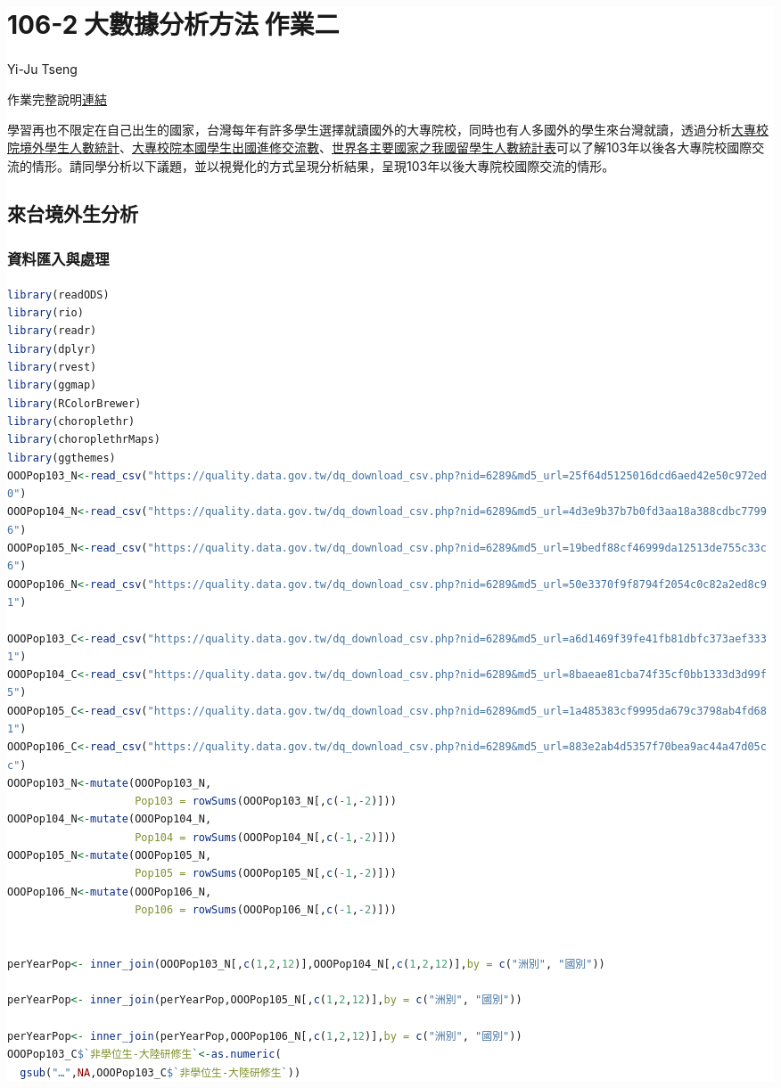 106-2 大數據分析方法 作業二
================
Yi-Ju Tseng

作業完整說明[連結](https://docs.google.com/document/d/1aLGSsGXhgOVgwzSg9JdaNz2qGPQJSoupDAQownkGf_I/edit?usp=sharing)

學習再也不限定在自己出生的國家，台灣每年有許多學生選擇就讀國外的大專院校，同時也有人多國外的學生來台灣就讀，透過分析[大專校院境外學生人數統計](https://data.gov.tw/dataset/6289)、[大專校院本國學生出國進修交流數](https://data.gov.tw/dataset/24730)、[世界各主要國家之我國留學生人數統計表](https://ws.moe.edu.tw/Download.ashx?u=C099358C81D4876CC7586B178A6BD6D5062C39FB76BDE7EC7685C1A3C0846BCDD2B4F4C2FE907C3E7E96F97D24487065577A728C59D4D9A4ECDFF432EA5A114C8B01E4AFECC637696DE4DAECA03BB417&n=4E402A02CE6F0B6C1B3C7E89FDA1FAD0B5DDFA6F3DA74E2DA06AE927F09433CFBC07A1910C169A1845D8EB78BD7D60D7414F74617F2A6B71DC86D17C9DA3781394EF5794EEA7363C&icon=..csv)可以了解103年以後各大專院校國際交流的情形。請同學分析以下議題，並以視覺化的方式呈現分析結果，呈現103年以後大專院校國際交流的情形。

來台境外生分析
--------------

### 資料匯入與處理

``` r
library(readODS)
library(rio)
library(readr)
library(dplyr)
library(rvest)
library(ggmap)
library(RColorBrewer)
library(choroplethr)
library(choroplethrMaps)
library(ggthemes)
OOOPop103_N<-read_csv("https://quality.data.gov.tw/dq_download_csv.php?nid=6289&md5_url=25f64d5125016dcd6aed42e50c972ed0")
OOOPop104_N<-read_csv("https://quality.data.gov.tw/dq_download_csv.php?nid=6289&md5_url=4d3e9b37b7b0fd3aa18a388cdbc77996")
OOOPop105_N<-read_csv("https://quality.data.gov.tw/dq_download_csv.php?nid=6289&md5_url=19bedf88cf46999da12513de755c33c6")
OOOPop106_N<-read_csv("https://quality.data.gov.tw/dq_download_csv.php?nid=6289&md5_url=50e3370f9f8794f2054c0c82a2ed8c91")

OOOPop103_C<-read_csv("https://quality.data.gov.tw/dq_download_csv.php?nid=6289&md5_url=a6d1469f39fe41fb81dbfc373aef3331")
OOOPop104_C<-read_csv("https://quality.data.gov.tw/dq_download_csv.php?nid=6289&md5_url=8baeae81cba74f35cf0bb1333d3d99f5")
OOOPop105_C<-read_csv("https://quality.data.gov.tw/dq_download_csv.php?nid=6289&md5_url=1a485383cf9995da679c3798ab4fd681")
OOOPop106_C<-read_csv("https://quality.data.gov.tw/dq_download_csv.php?nid=6289&md5_url=883e2ab4d5357f70bea9ac44a47d05cc")
OOOPop103_N<-mutate(OOOPop103_N,
                    Pop103 = rowSums(OOOPop103_N[,c(-1,-2)]))
OOOPop104_N<-mutate(OOOPop104_N,
                    Pop104 = rowSums(OOOPop104_N[,c(-1,-2)]))
OOOPop105_N<-mutate(OOOPop105_N,
                    Pop105 = rowSums(OOOPop105_N[,c(-1,-2)]))
OOOPop106_N<-mutate(OOOPop106_N,
                    Pop106 = rowSums(OOOPop106_N[,c(-1,-2)]))


perYearPop<- inner_join(OOOPop103_N[,c(1,2,12)],OOOPop104_N[,c(1,2,12)],by = c("洲別", "國別"))

perYearPop<- inner_join(perYearPop,OOOPop105_N[,c(1,2,12)],by = c("洲別", "國別"))

perYearPop<- inner_join(perYearPop,OOOPop106_N[,c(1,2,12)],by = c("洲別", "國別"))
OOOPop103_C$`非學位生-大陸研修生`<-as.numeric(
  gsub("…",NA,OOOPop103_C$`非學位生-大陸研修生`))
```